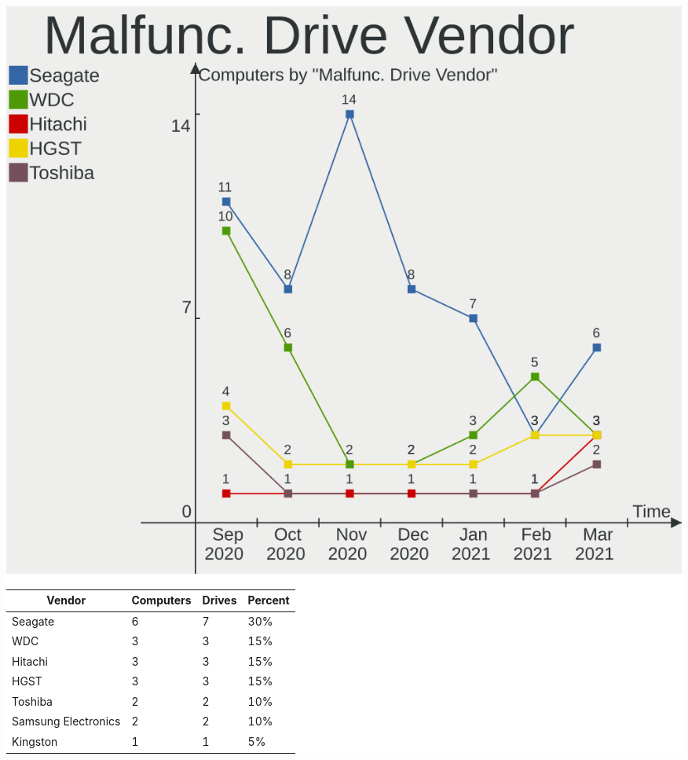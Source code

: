 ![Malfunc. Drive Vendor](./images/line_chart/drive_malfunc_vendor.svg)

| Vendor              | Computers | Drives | Percent |
|---------------------|-----------|--------|---------|
| Seagate             | 6         | 7      | 30%     |
| WDC                 | 3         | 3      | 15%     |
| Hitachi             | 3         | 3      | 15%     |
| HGST                | 3         | 3      | 15%     |
| Toshiba             | 2         | 2      | 10%     |
| Samsung Electronics | 2         | 2      | 10%     |
| Kingston            | 1         | 1      | 5%      |
